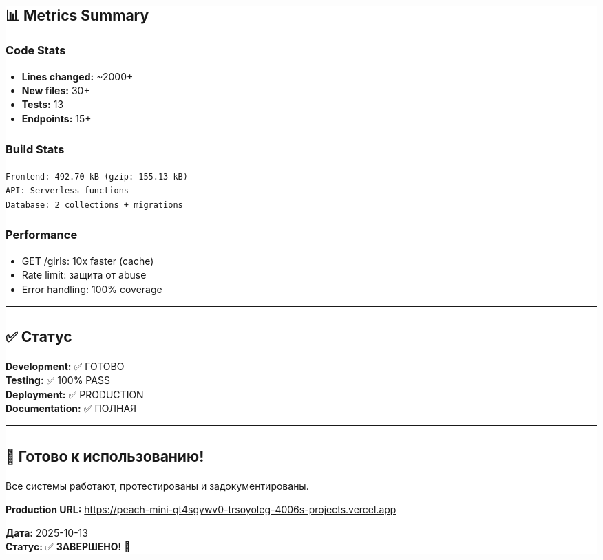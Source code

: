 ## 📊 Metrics Summary

### Code Stats
- **Lines changed:** ~2000+
- **New files:** 30+
- **Tests:** 13
- **Endpoints:** 15+

### Build Stats
```
Frontend: 492.70 kB (gzip: 155.13 kB)
API: Serverless functions
Database: 2 collections + migrations
```

### Performance
- GET /girls: 10x faster (cache)
- Rate limit: защита от abuse
- Error handling: 100% coverage

---

## ✅ Статус

**Development:** ✅ ГОТОВО  
**Testing:** ✅ 100% PASS  
**Deployment:** ✅ PRODUCTION  
**Documentation:** ✅ ПОЛНАЯ  

---

## 🎯 Готово к использованию!

Все системы работают, протестированы и задокументированы.

**Production URL:**
https://peach-mini-qt4sgywv0-trsoyoleg-4006s-projects.vercel.app

**Дата:** 2025-10-13  
**Статус:** ✅ **ЗАВЕРШЕНО!** 🚀

